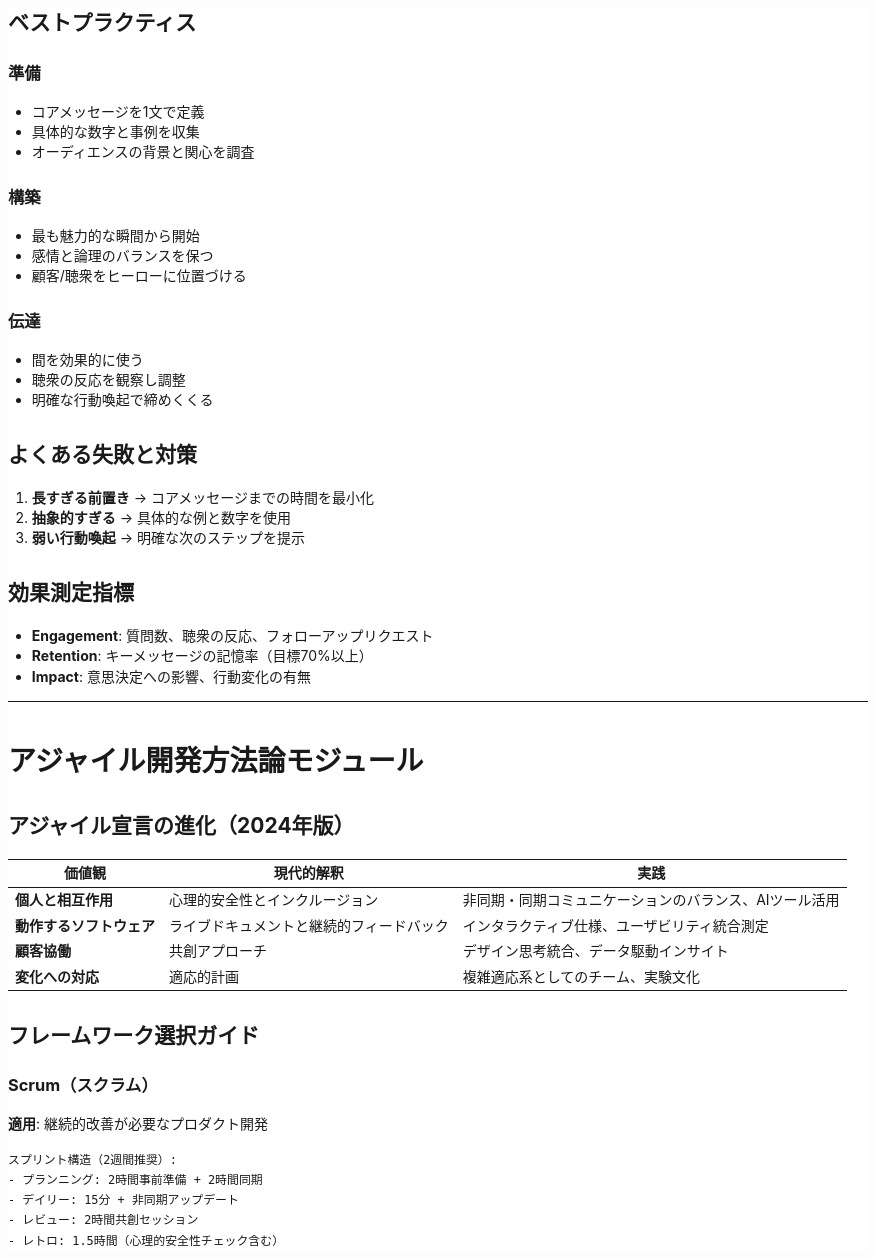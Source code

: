 ## ベストプラクティス

### 準備
- コアメッセージを1文で定義
- 具体的な数字と事例を収集
- オーディエンスの背景と関心を調査

### 構築
- 最も魅力的な瞬間から開始
- 感情と論理のバランスを保つ
- 顧客/聴衆をヒーローに位置づける

### 伝達
- 間を効果的に使う
- 聴衆の反応を観察し調整
- 明確な行動喚起で締めくくる

## よくある失敗と対策
1. **長すぎる前置き** → コアメッセージまでの時間を最小化
2. **抽象的すぎる** → 具体的な例と数字を使用
3. **弱い行動喚起** → 明確な次のステップを提示

## 効果測定指標
- **Engagement**: 質問数、聴衆の反応、フォローアップリクエスト
- **Retention**: キーメッセージの記憶率（目標70%以上）
- **Impact**: 意思決定への影響、行動変化の有無
---
# アジャイル開発方法論モジュール

## アジャイル宣言の進化（2024年版）

| 価値観 | 現代的解釈 | 実践 |
|--------|------------|------|
| **個人と相互作用** | 心理的安全性とインクルージョン | 非同期・同期コミュニケーションのバランス、AIツール活用 |
| **動作するソフトウェア** | ライブドキュメントと継続的フィードバック | インタラクティブ仕様、ユーザビリティ統合測定 |
| **顧客協働** | 共創アプローチ | デザイン思考統合、データ駆動インサイト |
| **変化への対応** | 適応的計画 | 複雑適応系としてのチーム、実験文化 |

## フレームワーク選択ガイド

### Scrum（スクラム）
**適用**: 継続的改善が必要なプロダクト開発
```
スプリント構造（2週間推奨）:
- プランニング: 2時間事前準備 + 2時間同期
- デイリー: 15分 + 非同期アップデート
- レビュー: 2時間共創セッション
- レトロ: 1.5時間（心理的安全性チェック含む）
```
